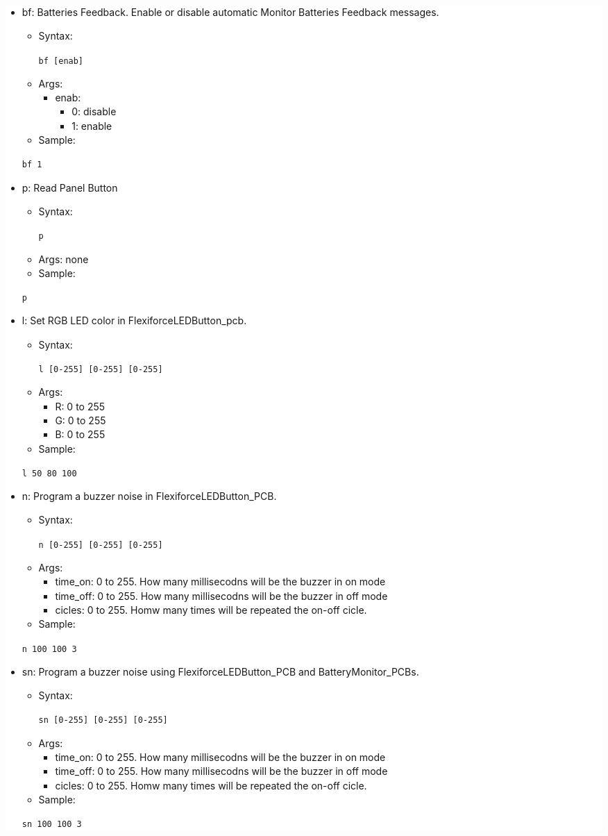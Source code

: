 - bf: Batteries Feedback. Enable or disable automatic Monitor Batteries Feedback messages.
   - Syntax:
      ```
      bf [enab]
      ```
   - Args:
      - enab:
         - 0: disable
         - 1: enable
   - Sample:
   ```
   bf 1
   ```

- p: Read Panel Button
   - Syntax:
      ```
      p
      ```
   - Args: none
   - Sample:
   ```
   p
   ```

- l: Set RGB LED color in FlexiforceLEDButton_pcb.
   - Syntax:
      ```
      l [0-255] [0-255] [0-255]
      ```
   - Args:
     - R: 0 to 255
     - G: 0 to 255
     - B: 0 to 255
   - Sample:
   ```
   l 50 80 100
   ```

- n: Program a buzzer noise in FlexiforceLEDButton_PCB.
   - Syntax:
      ```
      n [0-255] [0-255] [0-255]
      ```
   - Args:
     - time_on: 0 to 255. How many millisecodns will be the buzzer in on mode
     - time_off: 0 to 255. How many millisecodns will be the buzzer in off mode
     - cicles: 0 to 255. Homw many times will be repeated the on-off cicle.
   - Sample:
   ```
   n 100 100 3
   ```

- sn: Program a buzzer noise using FlexiforceLEDButton_PCB and BatteryMonitor_PCBs.
   - Syntax:
      ```
      sn [0-255] [0-255] [0-255]
      ```
   - Args:
     - time_on: 0 to 255. How many millisecodns will be the buzzer in on mode
     - time_off: 0 to 255. How many millisecodns will be the buzzer in off mode
     - cicles: 0 to 255. Homw many times will be repeated the on-off cicle.
   - Sample:
   ```
   sn 100 100 3
   ```
